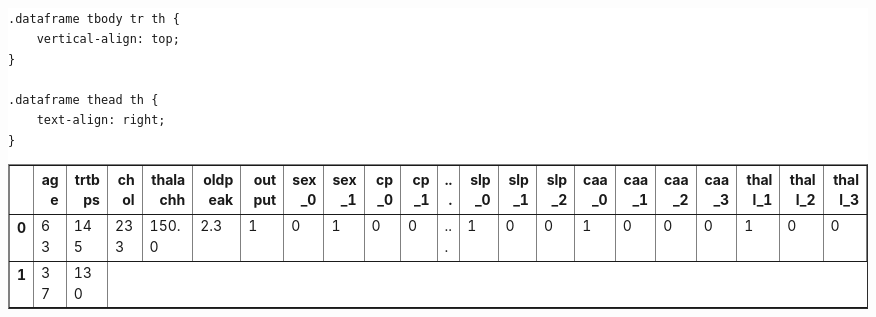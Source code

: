     .dataframe tbody tr th {
        vertical-align: top;
    }

    .dataframe thead th {
        text-align: right;
    }
</style>
<table border="1" class="dataframe">
  <thead>
    <tr style="text-align: right;">
      <th></th>
      <th>age</th>
      <th>trtbps</th>
      <th>chol</th>
      <th>thalachh</th>
      <th>oldpeak</th>
      <th>output</th>
      <th>sex_0</th>
      <th>sex_1</th>
      <th>cp_0</th>
      <th>cp_1</th>
      <th>...</th>
      <th>slp_0</th>
      <th>slp_1</th>
      <th>slp_2</th>
      <th>caa_0</th>
      <th>caa_1</th>
      <th>caa_2</th>
      <th>caa_3</th>
      <th>thall_1</th>
      <th>thall_2</th>
      <th>thall_3</th>
    </tr>
  </thead>
  <tbody>
    <tr>
      <th>0</th>
      <td>63</td>
      <td>145</td>
      <td>233</td>
      <td>150.0</td>
      <td>2.3</td>
      <td>1</td>
      <td>0</td>
      <td>1</td>
      <td>0</td>
      <td>0</td>
      <td>...</td>
      <td>1</td>
      <td>0</td>
      <td>0</td>
      <td>1</td>
      <td>0</td>
      <td>0</td>
      <td>0</td>
      <td>1</td>
      <td>0</td>
      <td>0</td>
    </tr>
    <tr>
      <th>1</th>
      <td>37</td>
      <td>130</td>